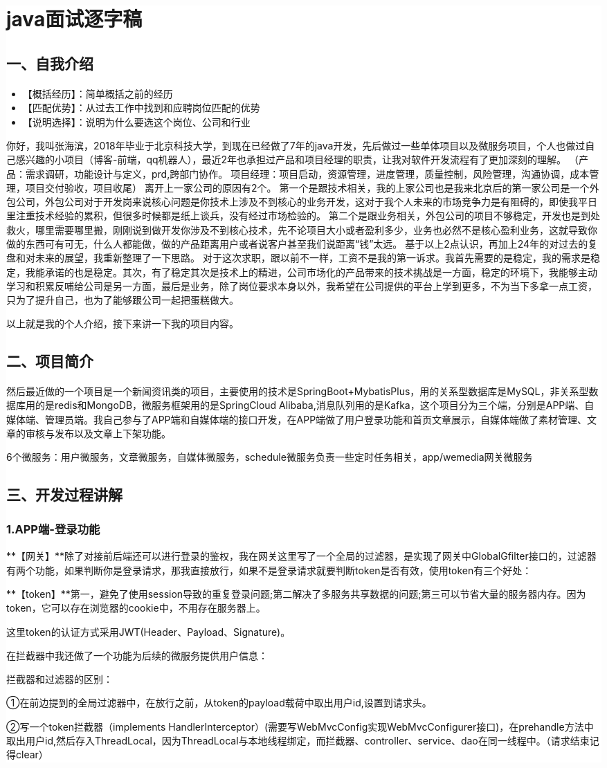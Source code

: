 # java面试逐字稿

## 一、自我介绍

- 【概括经历】：简单概括之前的经历
- 【匹配优势】：从过去工作中找到和应聘岗位匹配的优势
- 【说明选择】：说明为什么要选这个岗位、公司和行业

你好，我叫张海滨，2018年毕业于北京科技大学，到现在已经做了7年的java开发，先后做过一些单体项目以及微服务项目，个人也做过自己感兴趣的小项目（博客-前端，qq机器人），最近2年也承担过产品和项目经理的职责，让我对软件开发流程有了更加深刻的理解。
（产品：需求调研，功能设计与定义，prd,跨部门协作。
项目经理：项目启动，资源管理，进度管理，质量控制，风险管理，沟通协调，成本管理，项目交付验收，项目收尾）
离开上一家公司的原因有2个。
第一个是跟技术相关，我的上家公司也是我来北京后的第一家公司是一个外包公司，外包公司对于开发岗来说核心问题是你技术上涉及不到核心的业务开发，这对于我个人未来的市场竞争力是有阻碍的，即使我平日里注重技术经验的累积，但很多时候都是纸上谈兵，没有经过市场检验的。
第二个是跟业务相关，外包公司的项目不够稳定，开发也是到处救火，哪里需要哪里搬，刚刚说到做开发你涉及不到核心技术，先不论项目大小或者盈利多少，业务也必然不是核心盈利业务，这就导致你做的东西可有可无，什么人都能做，做的产品距离用户或者说客户甚至我们说距离“钱”太远。
基于以上2点认识，再加上24年的对过去的复盘和对未来的展望，我重新整理了一下思路。
对于这次求职，跟以前不一样，工资不是我的第一诉求。我首先需要的是稳定，我的需求是稳定，我能承诺的也是稳定。其次，有了稳定其次是技术上的精进，公司市场化的产品带来的技术挑战是一方面，稳定的环境下，我能够主动学习和积累反哺给公司是另一方面，最后是业务，除了岗位要求本身以外，我希望在公司提供的平台上学到更多，不为当下多拿一点工资，只为了提升自己，也为了能够跟公司一起把蛋糕做大。

以上就是我的个人介绍，接下来讲一下我的项目内容。

## 二、项目简介

然后最近做的一个项目是一个新闻资讯类的项目，主要使用的技术是SpringBoot+MybatisPlus，用的关系型数据库是MySQL，非关系型数据库用的是redis和MongoDB，微服务框架用的是SpringCloud Alibaba,消息队列用的是Kafka，这个项目分为三个端，分别是APP端、自媒体端、管理员端。我自己参与了APP端和自媒体端的接口开发，在APP端做了用户登录功能和首页文章展示，自媒体端做了素材管理、文章的审核与发布以及文章上下架功能。

6个微服务：用户微服务，文章微服务，自媒体微服务，schedule微服务负责一些定时任务相关，app/wemedia网关微服务



## 三、开发过程讲解

### 1.APP端-登录功能

**【网关】**除了对接前后端还可以进行登录的鉴权，我在网关这里写了一个全局的过滤器，是实现了网关中GlobalGfilter接口的，过滤器有两个功能，如果判断你是登录请求，那我直接放行，如果不是登录请求就要判断token是否有效，使用token有三个好处：

**【token】**第一，避免了使用session导致的重复登录问题;第二解决了多服务共享数据的问题;第三可以节省大量的服务器内存。因为token，它可以存在浏览器的cookie中，不用存在服务器上。

这里token的认证方式采用JWT(Header、Payload、Signature)。

在拦截器中我还做了一个功能为后续的微服务提供用户信息：

拦截器和过滤器的区别：

①在前边提到的全局过滤器中，在放行之前，从token的payload载荷中取出用户id,设置到请求头。

②写一个token拦截器（implements HandlerInterceptor）(需要写WebMvcConfig实现WebMvcConfigurer接口)，在prehandle方法中取出用户id,然后存入ThreadLocal，因为ThreadLocal与本地线程绑定，而拦截器、controller、service、dao在同一线程中。（请求结束记得clear）
